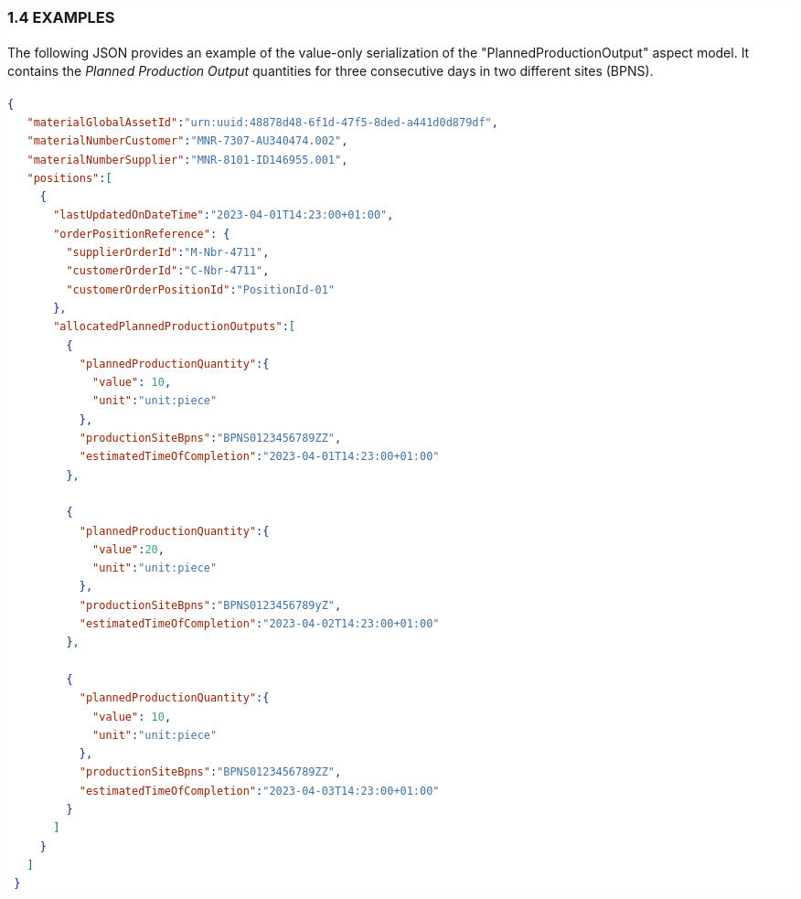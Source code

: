 ### 1.4 EXAMPLES

 The following JSON provides an example of the value-only serialization of the "PlannedProductionOutput"
 aspect model. It contains the *Planned Production Output* quantities for three consecutive days in two
 different sites (BPNS).

```json
{
   "materialGlobalAssetId":"urn:uuid:48878d48-6f1d-47f5-8ded-a441d0d879df",
   "materialNumberCustomer":"MNR-7307-AU340474.002",
   "materialNumberSupplier":"MNR-8101-ID146955.001",
   "positions":[
     {
       "lastUpdatedOnDateTime":"2023-04-01T14:23:00+01:00",
       "orderPositionReference": {
         "supplierOrderId":"M-Nbr-4711",
         "customerOrderId":"C-Nbr-4711",
         "customerOrderPositionId":"PositionId-01"
       },
       "allocatedPlannedProductionOutputs":[
         {
           "plannedProductionQuantity":{
             "value": 10,
             "unit":"unit:piece"
           },
           "productionSiteBpns":"BPNS0123456789ZZ",
           "estimatedTimeOfCompletion":"2023-04-01T14:23:00+01:00"
         },

         {
           "plannedProductionQuantity":{
             "value":20,
             "unit":"unit:piece"
           },
           "productionSiteBpns":"BPNS0123456789yZ",
           "estimatedTimeOfCompletion":"2023-04-02T14:23:00+01:00"
         },

         {
           "plannedProductionQuantity":{
             "value": 10,
             "unit":"unit:piece"
           },
           "productionSiteBpns":"BPNS0123456789ZZ",
           "estimatedTimeOfCompletion":"2023-04-03T14:23:00+01:00"
         }
       ]
     }
   ]
 }
```
